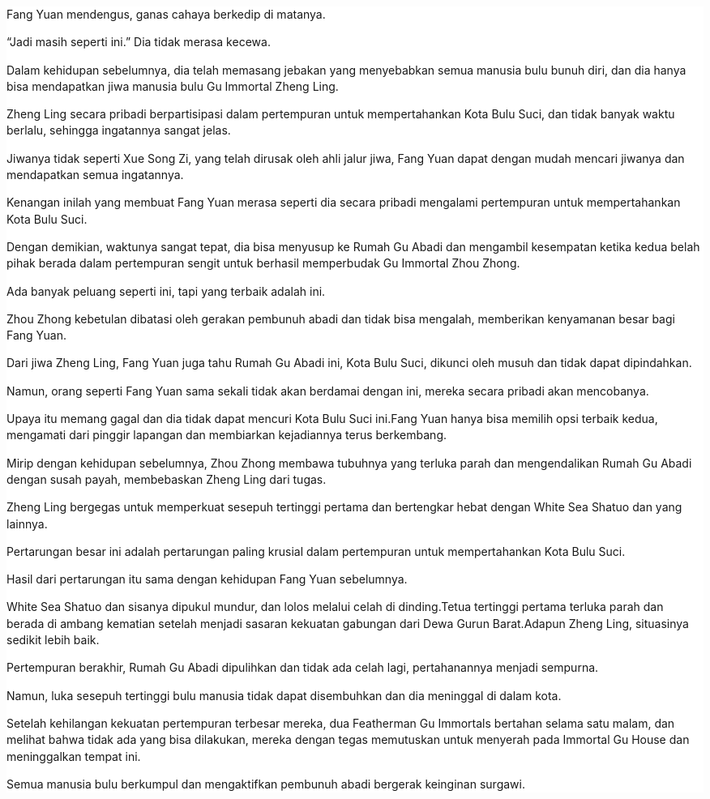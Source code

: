 Fang Yuan mendengus, ganas cahaya berkedip di matanya.

“Jadi masih seperti ini.” Dia tidak merasa kecewa.

Dalam kehidupan sebelumnya, dia telah memasang jebakan yang menyebabkan semua manusia bulu bunuh diri, dan dia hanya bisa mendapatkan jiwa manusia bulu Gu Immortal Zheng Ling.

Zheng Ling secara pribadi berpartisipasi dalam pertempuran untuk mempertahankan Kota Bulu Suci, dan tidak banyak waktu berlalu, sehingga ingatannya sangat jelas.

Jiwanya tidak seperti Xue Song Zi, yang telah dirusak oleh ahli jalur jiwa, Fang Yuan dapat dengan mudah mencari jiwanya dan mendapatkan semua ingatannya.

Kenangan inilah yang membuat Fang Yuan merasa seperti dia secara pribadi mengalami pertempuran untuk mempertahankan Kota Bulu Suci.

Dengan demikian, waktunya sangat tepat, dia bisa menyusup ke Rumah Gu Abadi dan mengambil kesempatan ketika kedua belah pihak berada dalam pertempuran sengit untuk berhasil memperbudak Gu Immortal Zhou Zhong.

Ada banyak peluang seperti ini, tapi yang terbaik adalah ini.

Zhou Zhong kebetulan dibatasi oleh gerakan pembunuh abadi dan tidak bisa mengalah, memberikan kenyamanan besar bagi Fang Yuan.

Dari jiwa Zheng Ling, Fang Yuan juga tahu Rumah Gu Abadi ini, Kota Bulu Suci, dikunci oleh musuh dan tidak dapat dipindahkan.



Namun, orang seperti Fang Yuan sama sekali tidak akan berdamai dengan ini, mereka secara pribadi akan mencobanya.

Upaya itu memang gagal dan dia tidak dapat mencuri Kota Bulu Suci ini.Fang Yuan hanya bisa memilih opsi terbaik kedua, mengamati dari pinggir lapangan dan membiarkan kejadiannya terus berkembang.

Mirip dengan kehidupan sebelumnya, Zhou Zhong membawa tubuhnya yang terluka parah dan mengendalikan Rumah Gu Abadi dengan susah payah, membebaskan Zheng Ling dari tugas.

Zheng Ling bergegas untuk memperkuat sesepuh tertinggi pertama dan bertengkar hebat dengan White Sea Shatuo dan yang lainnya.

Pertarungan besar ini adalah pertarungan paling krusial dalam pertempuran untuk mempertahankan Kota Bulu Suci.

Hasil dari pertarungan itu sama dengan kehidupan Fang Yuan sebelumnya.

White Sea Shatuo dan sisanya dipukul mundur, dan lolos melalui celah di dinding.Tetua tertinggi pertama terluka parah dan berada di ambang kematian setelah menjadi sasaran kekuatan gabungan dari Dewa Gurun Barat.Adapun Zheng Ling, situasinya sedikit lebih baik.

Pertempuran berakhir, Rumah Gu Abadi dipulihkan dan tidak ada celah lagi, pertahanannya menjadi sempurna.

Namun, luka sesepuh tertinggi bulu manusia tidak dapat disembuhkan dan dia meninggal di dalam kota.

Setelah kehilangan kekuatan pertempuran terbesar mereka, dua Featherman Gu Immortals bertahan selama satu malam, dan melihat bahwa tidak ada yang bisa dilakukan, mereka dengan tegas memutuskan untuk menyerah pada Immortal Gu House dan meninggalkan tempat ini.

Semua manusia bulu berkumpul dan mengaktifkan pembunuh abadi bergerak keinginan surgawi.

